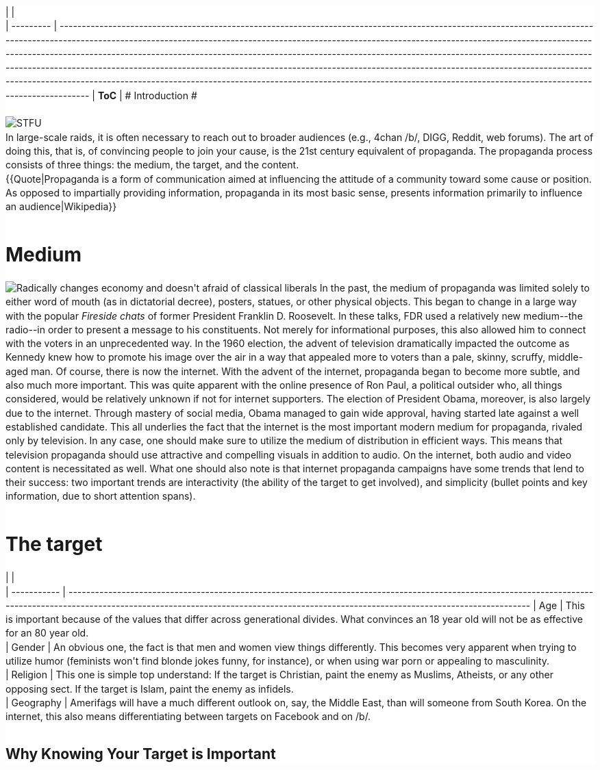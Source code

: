 |           |                                                                                                                                                                                                                                                                                                                                                                                                                                                                                                                                                                                                                                                                                                  
| --------- | ------------------------------------------------------------------------------------------------------------------------------------------------------------------------------------------------------------------------------------------------------------------------------------------------------------------------------------------------------------------------------------------------------------------------------------------------------------------------------------------------------------------------------------------------------------------------------------------------------------------------------------------------------------------------------------------------ 
| __ToC__   | # Introduction #<br><br>![STFU](File:War-propaganda_quiet.jpg)<br>In large-scale raids, it is often necessary to reach out to broader audiences (e.g., 4chan /b/, DIGG, Reddit, web forums).  The art of doing this, that is, of convincing people to join your cause, is the 21st century equivalent of propaganda.  The propaganda process consists of three things: the medium, the target, and the content.<br>{{Quote|Propaganda is a form of communication aimed at influencing the attitude of a community toward some cause or position. As opposed to impartially providing information, propaganda in its most basic sense, presents information primarily to influence an audience|Wikipedia}} 


# Medium #

![Radically changes economy and doesn't afraid of classical liberals](File:FDRfiresidechat2.jpg)
In the past, the medium of propaganda was limited solely to either word of mouth (as in dictatorial decree), posters, statues, or other physical objects.  This began to change in a large way with the popular _Fireside chats_ of former President Franklin D. Roosevelt.  In these talks, FDR used a relatively new medium--the radio--in order to present a message to his constituents.  Not merely for informational purposes, this also allowed him to connect with the voters in an unprecedented way.  In the 1960 election, the advent of television dramatically impacted the outcome as Kennedy knew how to promote his image over the air in a way that appealed more to voters than a pale, skinny, scruffy, middle-aged man.
Of course, there is now the internet.  With the advent of the internet, propaganda began to become more subtle, and also much more important.  This was quite apparent with the online presence of Ron Paul, a political outsider who, all things considered, would be relatively unknown if not for internet supporters.  The election of President Obama, moreover, is also largely due to the internet.  Through mastery of social media, Obama managed to gain wide approval, having started late against a well established candidate.  This all underlies the fact that the internet is the most important modern medium for propaganda, rivaled only by television.
In any case, one should make sure to utilize the medium of distribution in efficient ways.  This means that television propaganda should use attractive and compelling visuals in addition to audio.  On the internet, both audio and video content is necessitated as well.  What one should also note is that internet propaganda campaigns have some trends that lend to their success: two important trends are interactivity (the ability of the target to get involved), and simplicity (bullet points and key information, due to short attention spans).

# The target #

|             |                                                                                                                                                                                                                                                
| ----------- | ---------------------------------------------------------------------------------------------------------------------------------------------------------------------------------------------------------------------------------------------- 
| Age         | This is important because of the values that differ across generational divides.  What convinces an 18 year old will not be as effective for an 80 year old.                                                                                   
| Gender      | An obvious one, the fact is that men and women view things differently.  This becomes very apparent when trying to utilize humor (feminists won't find blonde jokes funny, for instance), or when using war porn or appealing to masculinity.  
| Religion    | This one is simple top understand: If the target is Christian, paint the enemy as Muslims, Atheists, or any other opposing sect.  If the target is Islam, paint the enemy as infidels.                                                         
| Geography   | Amerifags will have a much different outlook on, say, the Middle East, than will someone from South Korea.  On the internet, this also means differentiating between targets on Facebook and on /b/.                                           


## Why Knowing Your Target is Important ##
